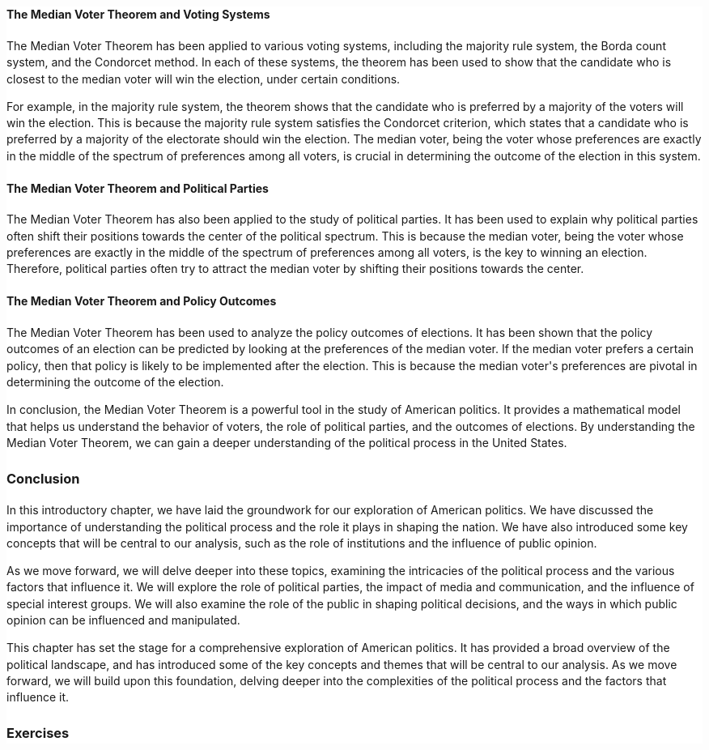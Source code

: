 #### The Median Voter Theorem and Voting Systems

The Median Voter Theorem has been applied to various voting systems, including the majority rule system, the Borda count system, and the Condorcet method. In each of these systems, the theorem has been used to show that the candidate who is closest to the median voter will win the election, under certain conditions.

For example, in the majority rule system, the theorem shows that the candidate who is preferred by a majority of the voters will win the election. This is because the majority rule system satisfies the Condorcet criterion, which states that a candidate who is preferred by a majority of the electorate should win the election. The median voter, being the voter whose preferences are exactly in the middle of the spectrum of preferences among all voters, is crucial in determining the outcome of the election in this system.

#### The Median Voter Theorem and Political Parties

The Median Voter Theorem has also been applied to the study of political parties. It has been used to explain why political parties often shift their positions towards the center of the political spectrum. This is because the median voter, being the voter whose preferences are exactly in the middle of the spectrum of preferences among all voters, is the key to winning an election. Therefore, political parties often try to attract the median voter by shifting their positions towards the center.

#### The Median Voter Theorem and Policy Outcomes

The Median Voter Theorem has been used to analyze the policy outcomes of elections. It has been shown that the policy outcomes of an election can be predicted by looking at the preferences of the median voter. If the median voter prefers a certain policy, then that policy is likely to be implemented after the election. This is because the median voter's preferences are pivotal in determining the outcome of the election.

In conclusion, the Median Voter Theorem is a powerful tool in the study of American politics. It provides a mathematical model that helps us understand the behavior of voters, the role of political parties, and the outcomes of elections. By understanding the Median Voter Theorem, we can gain a deeper understanding of the political process in the United States.

### Conclusion

In this introductory chapter, we have laid the groundwork for our exploration of American politics. We have discussed the importance of understanding the political process and the role it plays in shaping the nation. We have also introduced some key concepts that will be central to our analysis, such as the role of institutions and the influence of public opinion.

As we move forward, we will delve deeper into these topics, examining the intricacies of the political process and the various factors that influence it. We will explore the role of political parties, the impact of media and communication, and the influence of special interest groups. We will also examine the role of the public in shaping political decisions, and the ways in which public opinion can be influenced and manipulated.

This chapter has set the stage for a comprehensive exploration of American politics. It has provided a broad overview of the political landscape, and has introduced some of the key concepts and themes that will be central to our analysis. As we move forward, we will build upon this foundation, delving deeper into the complexities of the political process and the factors that influence it.

### Exercises
